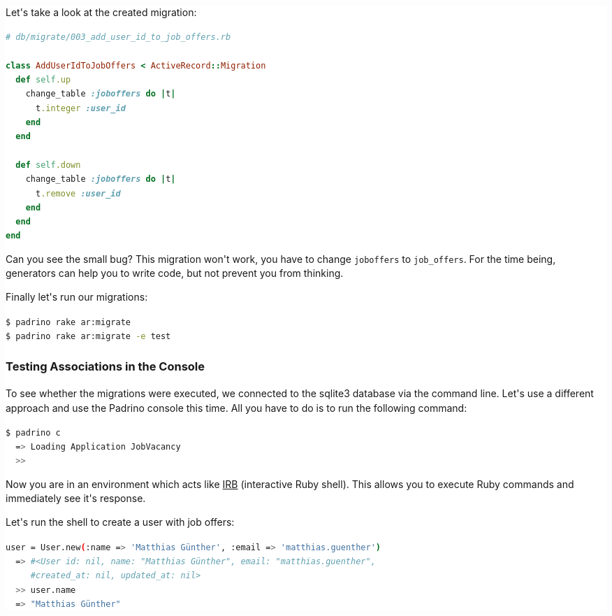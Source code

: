 
Let's take a look at the created migration:


```ruby
# db/migrate/003_add_user_id_to_job_offers.rb

class AddUserIdToJobOffers < ActiveRecord::Migration
  def self.up
    change_table :joboffers do |t|
      t.integer :user_id
    end
  end

  def self.down
    change_table :joboffers do |t|
      t.remove :user_id
    end
  end
end
```


Can you see the small bug? This migration won't work, you have to change `joboffers` to `job_offers`. For the time being, generators can help you to write code, but not prevent you from thinking.


Finally let's run our migrations:


```sh
$ padrino rake ar:migrate
$ padrino rake ar:migrate -e test
```


### Testing Associations in the Console


To see whether the migrations were executed, we connected to the sqlite3 database via the command line. Let's use a different approach and use the Padrino console this time.  All you have to do is to run the following command:


```sh
$ padrino c
  => Loading Application JobVacancy
  >>
```


Now you are in an environment which acts like [IRB](http://en.wikipedia.org/wiki/Interactive_Ruby_Shell "IRB") (interactive Ruby shell). This allows you to execute Ruby commands and immediately see it's response.


Let's run the shell to create a user with job offers:


```sh
user = User.new(:name => 'Matthias Günther', :email => 'matthias.guenther')
  => #<User id: nil, name: "Matthias Günther", email: "matthias.guenther",
     #created_at: nil, updated_at: nil>
  >> user.name
  => "Matthias Günther"
```

